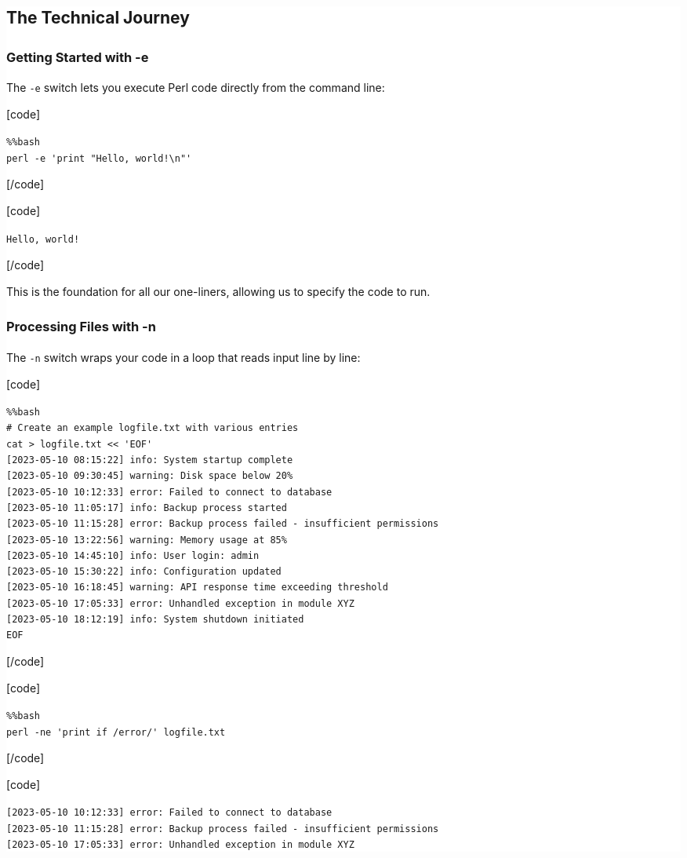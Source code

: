 ## The Technical Journey

### Getting Started with -e

The `-e` switch lets you execute Perl code directly from the command line:

[code]

    %%bash
    perl -e 'print "Hello, world!\n"'
[/code]

[code]

    Hello, world!
    
[/code]

This is the foundation for all our one-liners, allowing us to specify the code to run.

### Processing Files with -n

The `-n` switch wraps your code in a loop that reads input line by line:

[code]

    %%bash
    # Create an example logfile.txt with various entries
    cat > logfile.txt << 'EOF'
    [2023-05-10 08:15:22] info: System startup complete
    [2023-05-10 09:30:45] warning: Disk space below 20%
    [2023-05-10 10:12:33] error: Failed to connect to database
    [2023-05-10 11:05:17] info: Backup process started
    [2023-05-10 11:15:28] error: Backup process failed - insufficient permissions
    [2023-05-10 13:22:56] warning: Memory usage at 85%
    [2023-05-10 14:45:10] info: User login: admin
    [2023-05-10 15:30:22] info: Configuration updated
    [2023-05-10 16:18:45] warning: API response time exceeding threshold
    [2023-05-10 17:05:33] error: Unhandled exception in module XYZ
    [2023-05-10 18:12:19] info: System shutdown initiated
    EOF
[/code]

[code]

    %%bash
    perl -ne 'print if /error/' logfile.txt
[/code]

[code]

    [2023-05-10 10:12:33] error: Failed to connect to database
    [2023-05-10 11:15:28] error: Backup process failed - insufficient permissions
    [2023-05-10 17:05:33] error: Unhandled exception in module XYZ
    